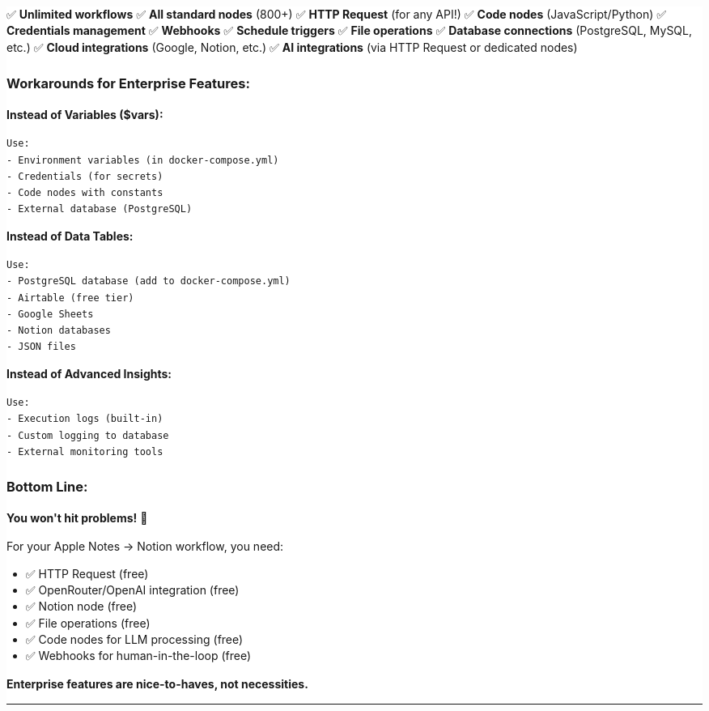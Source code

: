 ✅ **Unlimited workflows**
✅ **All standard nodes** (800+)
✅ **HTTP Request** (for any API!)
✅ **Code nodes** (JavaScript/Python)
✅ **Credentials management**
✅ **Webhooks**
✅ **Schedule triggers**
✅ **File operations**
✅ **Database connections** (PostgreSQL, MySQL, etc.)
✅ **Cloud integrations** (Google, Notion, etc.)
✅ **AI integrations** (via HTTP Request or dedicated nodes)

### Workarounds for Enterprise Features:

**Instead of Variables ($vars):**
```
Use: 
- Environment variables (in docker-compose.yml)
- Credentials (for secrets)
- Code nodes with constants
- External database (PostgreSQL)
```

**Instead of Data Tables:**
```
Use:
- PostgreSQL database (add to docker-compose.yml)
- Airtable (free tier)
- Google Sheets
- Notion databases
- JSON files
```

**Instead of Advanced Insights:**
```
Use:
- Execution logs (built-in)
- Custom logging to database
- External monitoring tools
```

### Bottom Line:

**You won't hit problems!** 🎉

For your Apple Notes → Notion workflow, you need:
- ✅ HTTP Request (free)
- ✅ OpenRouter/OpenAI integration (free)
- ✅ Notion node (free)
- ✅ File operations (free)
- ✅ Code nodes for LLM processing (free)
- ✅ Webhooks for human-in-the-loop (free)

**Enterprise features are nice-to-haves, not necessities.**

---